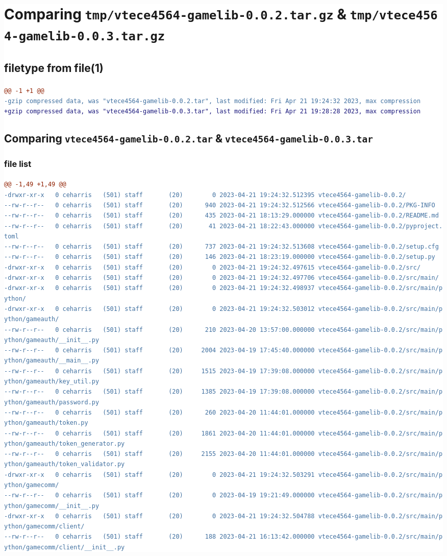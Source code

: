 # Comparing `tmp/vtece4564-gamelib-0.0.2.tar.gz` & `tmp/vtece4564-gamelib-0.0.3.tar.gz`

## filetype from file(1)

```diff
@@ -1 +1 @@
-gzip compressed data, was "vtece4564-gamelib-0.0.2.tar", last modified: Fri Apr 21 19:24:32 2023, max compression
+gzip compressed data, was "vtece4564-gamelib-0.0.3.tar", last modified: Fri Apr 21 19:28:28 2023, max compression
```

## Comparing `vtece4564-gamelib-0.0.2.tar` & `vtece4564-gamelib-0.0.3.tar`

### file list

```diff
@@ -1,49 +1,49 @@
-drwxr-xr-x   0 ceharris   (501) staff       (20)        0 2023-04-21 19:24:32.512395 vtece4564-gamelib-0.0.2/
--rw-r--r--   0 ceharris   (501) staff       (20)      940 2023-04-21 19:24:32.512566 vtece4564-gamelib-0.0.2/PKG-INFO
--rw-r--r--   0 ceharris   (501) staff       (20)      435 2023-04-21 18:13:29.000000 vtece4564-gamelib-0.0.2/README.md
--rw-r--r--   0 ceharris   (501) staff       (20)       41 2023-04-21 18:22:43.000000 vtece4564-gamelib-0.0.2/pyproject.toml
--rw-r--r--   0 ceharris   (501) staff       (20)      737 2023-04-21 19:24:32.513608 vtece4564-gamelib-0.0.2/setup.cfg
--rw-r--r--   0 ceharris   (501) staff       (20)      146 2023-04-21 18:23:19.000000 vtece4564-gamelib-0.0.2/setup.py
-drwxr-xr-x   0 ceharris   (501) staff       (20)        0 2023-04-21 19:24:32.497615 vtece4564-gamelib-0.0.2/src/
-drwxr-xr-x   0 ceharris   (501) staff       (20)        0 2023-04-21 19:24:32.497706 vtece4564-gamelib-0.0.2/src/main/
-drwxr-xr-x   0 ceharris   (501) staff       (20)        0 2023-04-21 19:24:32.498937 vtece4564-gamelib-0.0.2/src/main/python/
-drwxr-xr-x   0 ceharris   (501) staff       (20)        0 2023-04-21 19:24:32.503012 vtece4564-gamelib-0.0.2/src/main/python/gameauth/
--rw-r--r--   0 ceharris   (501) staff       (20)      210 2023-04-20 13:57:00.000000 vtece4564-gamelib-0.0.2/src/main/python/gameauth/__init__.py
--rw-r--r--   0 ceharris   (501) staff       (20)     2004 2023-04-19 17:45:40.000000 vtece4564-gamelib-0.0.2/src/main/python/gameauth/__main__.py
--rw-r--r--   0 ceharris   (501) staff       (20)     1515 2023-04-19 17:39:08.000000 vtece4564-gamelib-0.0.2/src/main/python/gameauth/key_util.py
--rw-r--r--   0 ceharris   (501) staff       (20)     1385 2023-04-19 17:39:08.000000 vtece4564-gamelib-0.0.2/src/main/python/gameauth/password.py
--rw-r--r--   0 ceharris   (501) staff       (20)      260 2023-04-20 11:44:01.000000 vtece4564-gamelib-0.0.2/src/main/python/gameauth/token.py
--rw-r--r--   0 ceharris   (501) staff       (20)     1861 2023-04-20 11:44:01.000000 vtece4564-gamelib-0.0.2/src/main/python/gameauth/token_generator.py
--rw-r--r--   0 ceharris   (501) staff       (20)     2155 2023-04-20 11:44:01.000000 vtece4564-gamelib-0.0.2/src/main/python/gameauth/token_validator.py
-drwxr-xr-x   0 ceharris   (501) staff       (20)        0 2023-04-21 19:24:32.503291 vtece4564-gamelib-0.0.2/src/main/python/gamecomm/
--rw-r--r--   0 ceharris   (501) staff       (20)        0 2023-04-19 19:21:49.000000 vtece4564-gamelib-0.0.2/src/main/python/gamecomm/__init__.py
-drwxr-xr-x   0 ceharris   (501) staff       (20)        0 2023-04-21 19:24:32.504788 vtece4564-gamelib-0.0.2/src/main/python/gamecomm/client/
--rw-r--r--   0 ceharris   (501) staff       (20)      188 2023-04-21 16:13:42.000000 vtece4564-gamelib-0.0.2/src/main/python/gamecomm/client/__init__.py
```